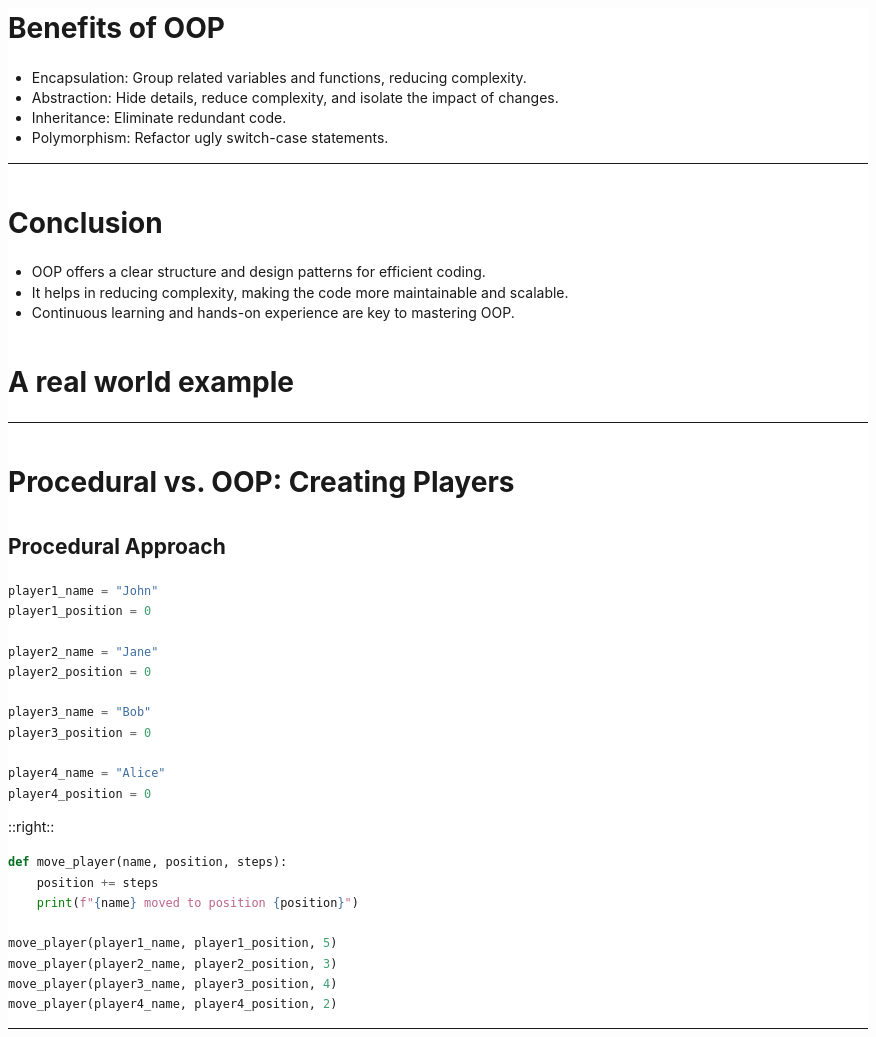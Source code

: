 
# Benefits of OOP
+ Encapsulation: Group related variables and functions, reducing complexity.
+ Abstraction: Hide details, reduce complexity, and isolate the impact of changes.
+ Inheritance: Eliminate redundant code.
+ Polymorphism: Refactor ugly switch-case statements.

---

# Conclusion
+ OOP offers a clear structure and design patterns for efficient coding.
+ It helps in reducing complexity, making the code more maintainable and scalable.
+ Continuous learning and hands-on experience are key to mastering OOP.

# A real world example

---

# Procedural vs. OOP: Creating Players
## Procedural Approach

```python
player1_name = "John"
player1_position = 0

player2_name = "Jane"
player2_position = 0

player3_name = "Bob"
player3_position = 0

player4_name = "Alice"
player4_position = 0
```

::right::

```python
def move_player(name, position, steps):
    position += steps
    print(f"{name} moved to position {position}")

move_player(player1_name, player1_position, 5)
move_player(player2_name, player2_position, 3)
move_player(player3_name, player3_position, 4)
move_player(player4_name, player4_position, 2)
```

---